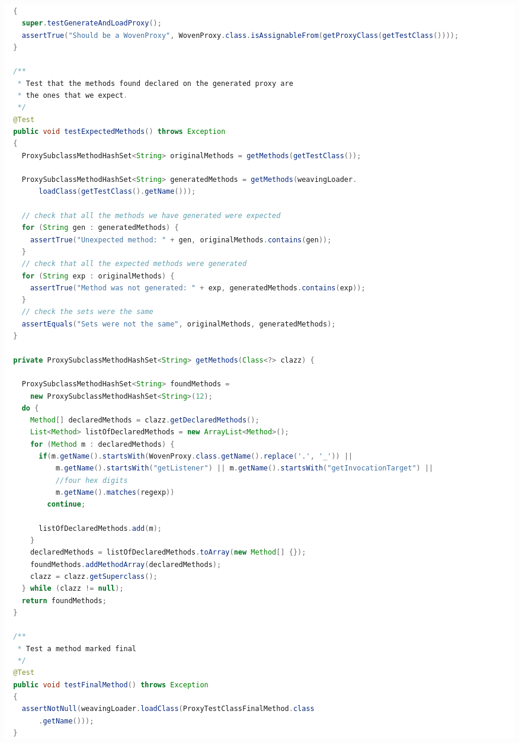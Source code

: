 ```java
  {
    super.testGenerateAndLoadProxy();
    assertTrue("Should be a WovenProxy", WovenProxy.class.isAssignableFrom(getProxyClass(getTestClass())));
  }

  /**
   * Test that the methods found declared on the generated proxy are
   * the ones that we expect.
   */
  @Test
  public void testExpectedMethods() throws Exception
  {
    ProxySubclassMethodHashSet<String> originalMethods = getMethods(getTestClass());

    ProxySubclassMethodHashSet<String> generatedMethods = getMethods(weavingLoader.
        loadClass(getTestClass().getName()));

    // check that all the methods we have generated were expected
    for (String gen : generatedMethods) {
      assertTrue("Unexpected method: " + gen, originalMethods.contains(gen));
    }
    // check that all the expected methods were generated
    for (String exp : originalMethods) {
      assertTrue("Method was not generated: " + exp, generatedMethods.contains(exp));
    }
    // check the sets were the same
    assertEquals("Sets were not the same", originalMethods, generatedMethods);
  }

  private ProxySubclassMethodHashSet<String> getMethods(Class<?> clazz) {
    
    ProxySubclassMethodHashSet<String> foundMethods = 
      new ProxySubclassMethodHashSet<String>(12);
    do {
      Method[] declaredMethods = clazz.getDeclaredMethods();
      List<Method> listOfDeclaredMethods = new ArrayList<Method>();
      for (Method m : declaredMethods) {
        if(m.getName().startsWith(WovenProxy.class.getName().replace('.', '_')) ||
            m.getName().startsWith("getListener") || m.getName().startsWith("getInvocationTarget") ||
            //four hex digits
            m.getName().matches(regexp))
          continue;
        
        listOfDeclaredMethods.add(m);
      }
      declaredMethods = listOfDeclaredMethods.toArray(new Method[] {});
      foundMethods.addMethodArray(declaredMethods);
      clazz = clazz.getSuperclass();
    } while (clazz != null);
    return foundMethods;
  }

  /**
   * Test a method marked final
   */
  @Test
  public void testFinalMethod() throws Exception
  {
    assertNotNull(weavingLoader.loadClass(ProxyTestClassFinalMethod.class
        .getName()));
  }
```